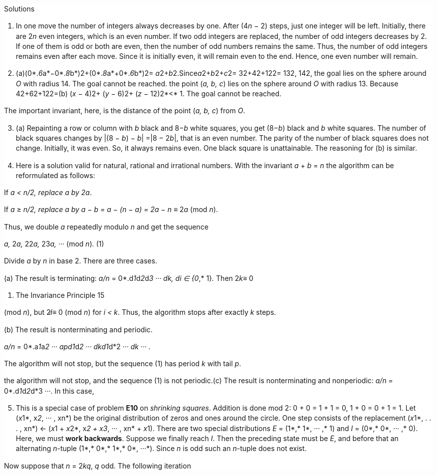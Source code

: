 Solutions

1. In one move the number of integers always decreases by one. After (4*n* − 2) steps, just one integer will be left. Initially, there are 2*n* even integers, which is an even number. If two odd integers are replaced, the number of odd integers decreases by 2. If one of them is odd or both are even, then the number of odd numbers remains the same.
Thus, the number of odd integers remains even after each move. Since it is initially even, it will remain even to the end. Hence, one even number will remain.

2. (a)(0*.*6*a*−0*.*8*b*)2+(0*.*8*a*+0*.*6*b*)2= *a*2+*b*2.Since*a*2+*b*2+*c*2= 32+42+122= 132, 142, the goal lies on the sphere around *O* with radius 14. The goal cannot be reached. the point (*a, b, c*) lies on the sphere around *O* with radius 13.
Because 42+62+122=(b) (*x* − 4)2+ (*y* − 6)2+ (*z* − 12)2*\<* 1. The goal cannot be reached.

The important invariant, here, is the distance of the point (*a, b, c*) from *O*.

3. (a) Repainting a row or column with *b* black and 8−*b* white squares, you get (8−*b*) black and *b* white squares. The number of black squares changes by \|(8 − *b*) − *b*\| =\|8 − 2*b*\|, that is an even number. The parity of the number of black squares does not change. Initially, it was even. So, it always remains even. One black square is unattainable. The reasoning for (b) is similar.

4. Here is a solution valid for natural, rational and irrational numbers. With the invariant *a* + *b* = *n* the algorithm can be reformulated as follows:

If *a \< n/*2, replace *a* by 2*a*.

If *a* ≥ *n/*2, replace *a* by *a* − *b* = *a* − (*n* − *a*) = 2*a* − *n* ≡ 2*a* (mod *n*).

Thus, we double *a* repeatedly modulo *n* and get the sequence

*a,* 2*a,* 22*a,* 23*a, ···* (mod *n*)*.* (1)

Divide *a* by *n* in base 2. There are three cases.

\(a\) The result is terminating: *a/n* = 0*.d*1*d*2*d*3 *··· dk,* *di* ∈ {0*,* 1}*.* Then 2*k*≡ 0

1. The Invariance Principle 15

(mod *n*), but 2*i*̸≡ 0 (mod *n*) for *i \< k*. Thus, the algorithm stops after exactly *k* steps.

\(b\) The result is nonterminating and periodic.

*a/n* = 0*.a*1*a*2 *··· apd*1*d*2 *··· dkd*1*d*2 *··· dk ··· .*

The algorithm will not stop, but the sequence (1) has period *k* with tail *p*.

the algorithm will not stop, and the sequence (1) is not periodic.(c) The result is nonterminating and nonperiodic: *a/n* = 0*.d*1*d*2*d*3 *···*. In this case,

5. This is a special case of problem **E10** on *shrinking squares*.
Addition is done mod 2: 0 + 0 = 1 + 1 = 0, 1 + 0 = 0 + 1 = 1. Let (*x*1*, x*2*, ··· , xn*) be the original distribution of zeros and ones around the circle. One step consists of the replacement (*x*1*, .
. . , xn*) ← (*x*1 + *x*2*, x*2 + *x*3*, ··· , xn* + *x*1). There are two special distributions *E* = (1*,* 1*, ··· ,* 1) and *I* = (0*,* 0*, ··· ,* 0). Here, we must **work backwards**. Suppose we finally reach *I*. Then the preceding state must be *E*, and before that an alternating *n*-tuple (1*,* 0*,* 1*,* 0*, ···*). Since *n* is odd such an *n*-tuple does not exist.

Now suppose that *n* = 2*kq*, *q* odd. The following iteration
